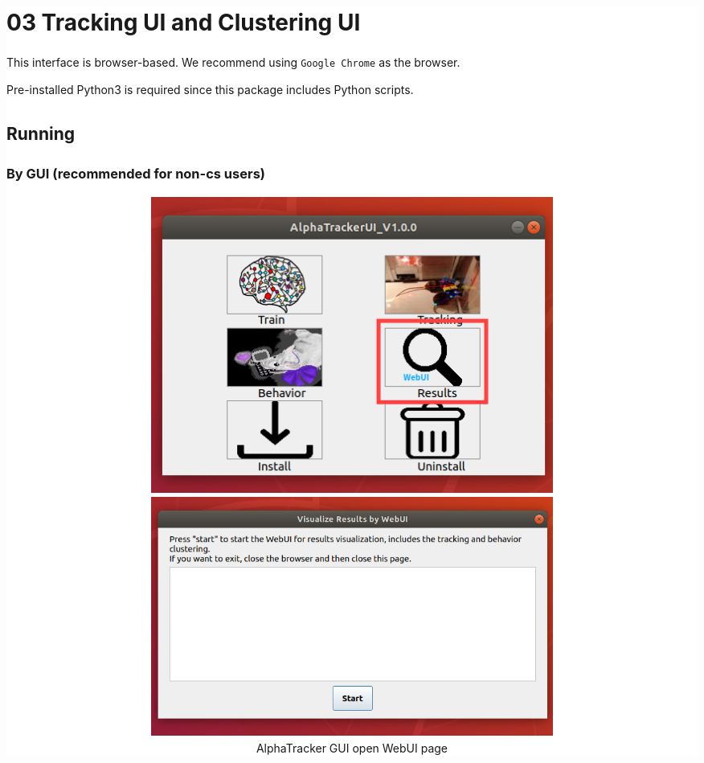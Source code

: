 # 03 Tracking UI and Clustering UI

This interface is browser-based. We recommend using `Google Chrome` as the browser. 

Pre-installed Python3 is required since this package includes Python scripts.

## Running
### By GUI (recommended for non-cs users)
<div align="center">
    <img src="media/main_ui/main_result.png", width="500" alt><br>
    <img src="media/main_ui/vis_results.png", width="500" alt><br>
    AlphaTracker GUI open WebUI page
</div>
